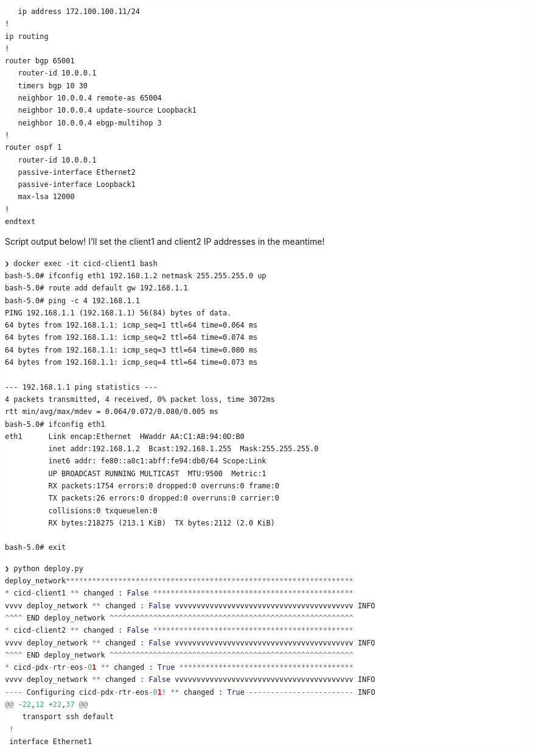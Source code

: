 ```text
   ip address 172.100.100.11/24
!
ip routing
!
router bgp 65001
   router-id 10.0.0.1
   timers bgp 10 30
   neighbor 10.0.0.4 remote-as 65004
   neighbor 10.0.0.4 update-source Loopback1
   neighbor 10.0.0.4 ebgp-multihop 3
!
router ospf 1
   router-id 10.0.0.1
   passive-interface Ethernet2
   passive-interface Loopback1
   max-lsa 12000
!
endtext
```

Script output below! I’ll set the client1 and client2 IP addresses in the meantime!

```shell
❯ docker exec -it cicd-client1 bash
bash-5.0# ifconfig eth1 192.168.1.2 netmask 255.255.255.0 up
bash-5.0# route add default gw 192.168.1.1
bash-5.0# ping -c 4 192.168.1.1
PING 192.168.1.1 (192.168.1.1) 56(84) bytes of data.
64 bytes from 192.168.1.1: icmp_seq=1 ttl=64 time=0.064 ms
64 bytes from 192.168.1.1: icmp_seq=2 ttl=64 time=0.074 ms
64 bytes from 192.168.1.1: icmp_seq=3 ttl=64 time=0.080 ms
64 bytes from 192.168.1.1: icmp_seq=4 ttl=64 time=0.073 ms

--- 192.168.1.1 ping statistics ---
4 packets transmitted, 4 received, 0% packet loss, time 3072ms
rtt min/avg/max/mdev = 0.064/0.072/0.080/0.005 ms
bash-5.0# ifconfig eth1
eth1      Link encap:Ethernet  HWaddr AA:C1:AB:94:0D:B0
          inet addr:192.168.1.2  Bcast:192.168.1.255  Mask:255.255.255.0
          inet6 addr: fe80::a8c1:abff:fe94:db0/64 Scope:Link
          UP BROADCAST RUNNING MULTICAST  MTU:9500  Metric:1
          RX packets:1754 errors:0 dropped:0 overruns:0 frame:0
          TX packets:26 errors:0 dropped:0 overruns:0 carrier:0
          collisions:0 txqueuelen:0
          RX bytes:218275 (213.1 KiB)  TX bytes:2112 (2.0 KiB)

bash-5.0# exit
```

```python
❯ python deploy.py
deploy_network******************************************************************
* cicd-client1 ** changed : False **********************************************
vvvv deploy_network ** changed : False vvvvvvvvvvvvvvvvvvvvvvvvvvvvvvvvvvvvvvvvv INFO
^^^^ END deploy_network ^^^^^^^^^^^^^^^^^^^^^^^^^^^^^^^^^^^^^^^^^^^^^^^^^^^^^^^^
* cicd-client2 ** changed : False **********************************************
vvvv deploy_network ** changed : False vvvvvvvvvvvvvvvvvvvvvvvvvvvvvvvvvvvvvvvvv INFO
^^^^ END deploy_network ^^^^^^^^^^^^^^^^^^^^^^^^^^^^^^^^^^^^^^^^^^^^^^^^^^^^^^^^
* cicd-pdx-rtr-eos-01 ** changed : True ****************************************
vvvv deploy_network ** changed : False vvvvvvvvvvvvvvvvvvvvvvvvvvvvvvvvvvvvvvvvv INFO
---- Configuring cicd-pdx-rtr-eos-01! ** changed : True ------------------------ INFO
@@ -22,12 +22,37 @@
    transport ssh default
 !
 interface Ethernet1
```